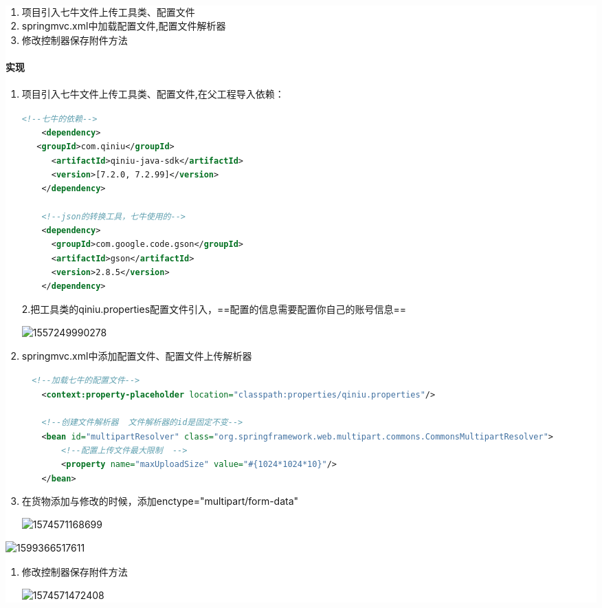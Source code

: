 1. 项目引入七牛文件上传工具类、配置文件
2. springmvc.xml中加载配置文件,配置文件解析器
3. 修改控制器保存附件方法

#### 实现

1. 项目引入七牛文件上传工具类、配置文件,在父工程导入依赖：

   ```xml
   <!--七牛的依赖-->
       <dependency>
      <groupId>com.qiniu</groupId>
         <artifactId>qiniu-java-sdk</artifactId>
         <version>[7.2.0, 7.2.99]</version>
       </dependency>
   
       <!--json的转换工具，七牛使用的-->
       <dependency>
         <groupId>com.google.code.gson</groupId>
         <artifactId>gson</artifactId>
         <version>2.8.5</version>
       </dependency>
   ```

   

   2.把工具类的qiniu.properties配置文件引入，==配置的信息需要配置你自己的账号信息==

   

   ![1557249990278](SaaS-Export-09.assets/1557249990278.png)

2. springmvc.xml中添加配置文件、配置文件上传解析器

   ```xml
     <!--加载七牛的配置文件-->
       <context:property-placeholder location="classpath:properties/qiniu.properties"/>
   
       <!--创建文件解析器  文件解析器的id是固定不变-->
       <bean id="multipartResolver" class="org.springframework.web.multipart.commons.CommonsMultipartResolver">
           <!--配置上传文件最大限制  -->
           <property name="maxUploadSize" value="#{1024*1024*10}"/>
       </bean>
   ```

3. 在货物添加与修改的时候，添加enctype="multipart/form-data"

   ![1574571168699](SaaS-Export-09.assets/1574571168699.png)

![1599366517611](SaaS-Export-09.assets/1599366517611.png)



1. 修改控制器保存附件方法

   ![1574571472408](SaaS-Export-09.assets/1574571472408.png)
